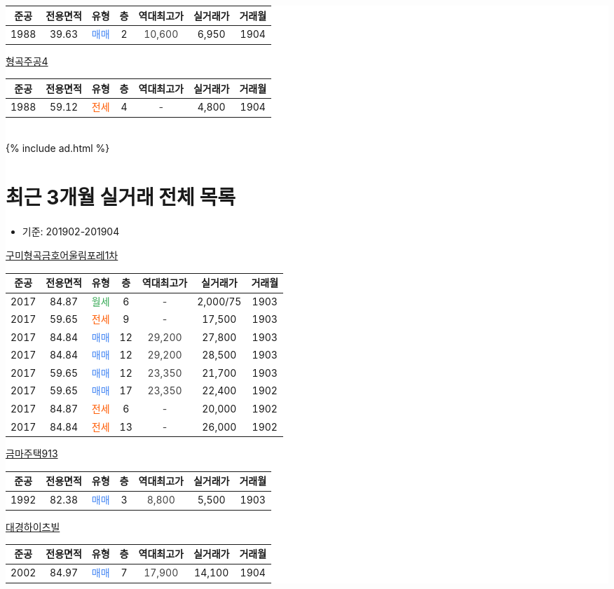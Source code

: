 |준공|전용면적|유형|층|역대최고가|실거래가|거래월|
|:---:|:---:|:---:|:---:|:---:|:---:|:---:|
|1988|39.63|<span style="color:#4285f3">매매</span>|2|<span style="color:#444444">10,600</span>|6,950|1904|

[형곡주공4](https://search.naver.com/search.naver?query=%EA%B2%BD%EC%83%81%EB%B6%81%EB%8F%84+%EA%B5%AC%EB%AF%B8%EC%8B%9C+%ED%98%95%EA%B3%A1%EB%8F%99+%ED%98%95%EA%B3%A1%EC%A3%BC%EA%B3%B54)

|준공|전용면적|유형|층|역대최고가|실거래가|거래월|
|:---:|:---:|:---:|:---:|:---:|:---:|:---:|
|1988|59.12|<span style="color:#ff5a00">전세</span>|4|<span style="color:#444444">-</span>|4,800|1904|


<br>
{% include ad.html %}
<br>

# 최근 3개월 실거래 전체 목록
* 기준: 201902-201904


[구미형곡금호어울림포레1차](https://search.naver.com/search.naver?query=%EA%B2%BD%EC%83%81%EB%B6%81%EB%8F%84+%EA%B5%AC%EB%AF%B8%EC%8B%9C+%ED%98%95%EA%B3%A1%EB%8F%99+%EA%B5%AC%EB%AF%B8%ED%98%95%EA%B3%A1%EA%B8%88%ED%98%B8%EC%96%B4%EC%9A%B8%EB%A6%BC%ED%8F%AC%EB%A0%881%EC%B0%A8)

|준공|전용면적|유형|층|역대최고가|실거래가|거래월|
|:---:|:---:|:---:|:---:|:---:|:---:|:---:|
|2017|84.87|<span style="color:#34a853">월세</span>|6|<span style="color:#444444">-</span>|2,000/75|1903|
|2017|59.65|<span style="color:#ff5a00">전세</span>|9|<span style="color:#444444">-</span>|17,500|1903|
|2017|84.84|<span style="color:#4285f3">매매</span>|12|<span style="color:#444444">29,200</span>|27,800|1903|
|2017|84.84|<span style="color:#4285f3">매매</span>|12|<span style="color:#444444">29,200</span>|28,500|1903|
|2017|59.65|<span style="color:#4285f3">매매</span>|12|<span style="color:#444444">23,350</span>|21,700|1903|
|2017|59.65|<span style="color:#4285f3">매매</span>|17|<span style="color:#444444">23,350</span>|22,400|1902|
|2017|84.87|<span style="color:#ff5a00">전세</span>|6|<span style="color:#444444">-</span>|20,000|1902|
|2017|84.84|<span style="color:#ff5a00">전세</span>|13|<span style="color:#444444">-</span>|26,000|1902|

[금마주택913](https://search.naver.com/search.naver?query=%EA%B2%BD%EC%83%81%EB%B6%81%EB%8F%84+%EA%B5%AC%EB%AF%B8%EC%8B%9C+%ED%98%95%EA%B3%A1%EB%8F%99+%EA%B8%88%EB%A7%88%EC%A3%BC%ED%83%9D913)

|준공|전용면적|유형|층|역대최고가|실거래가|거래월|
|:---:|:---:|:---:|:---:|:---:|:---:|:---:|
|1992|82.38|<span style="color:#4285f3">매매</span>|3|<span style="color:#444444">8,800</span>|5,500|1903|

[대경하이츠빌](https://search.naver.com/search.naver?query=%EA%B2%BD%EC%83%81%EB%B6%81%EB%8F%84+%EA%B5%AC%EB%AF%B8%EC%8B%9C+%ED%98%95%EA%B3%A1%EB%8F%99+%EB%8C%80%EA%B2%BD%ED%95%98%EC%9D%B4%EC%B8%A0%EB%B9%8C)

|준공|전용면적|유형|층|역대최고가|실거래가|거래월|
|:---:|:---:|:---:|:---:|:---:|:---:|:---:|
|2002|84.97|<span style="color:#4285f3">매매</span>|7|<span style="color:#444444">17,900</span>|14,100|1904|

